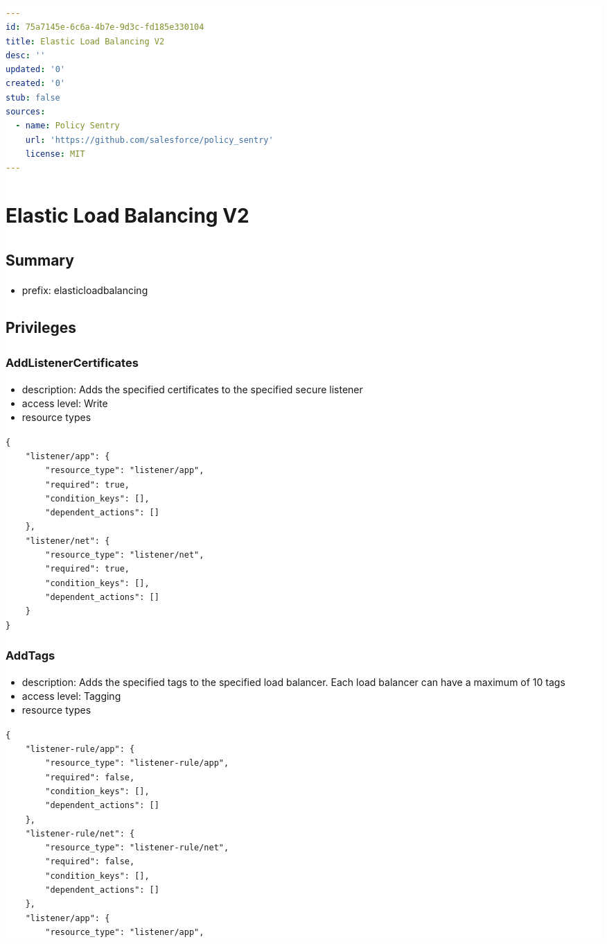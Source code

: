 ```yaml
---
id: 75a7145e-6c6a-4b7e-9d3c-fd185e330104
title: Elastic Load Balancing V2
desc: ''
updated: '0'
created: '0'
stub: false
sources:
  - name: Policy Sentry
    url: 'https://github.com/salesforce/policy_sentry'
    license: MIT
---
```

# Elastic Load Balancing V2
## Summary
- prefix: elasticloadbalancing
## Privileges
### AddListenerCertificates
- description: Adds the specified certificates to the specified secure listener
- access level: Write
- resource types
```
{
    "listener/app": {
        "resource_type": "listener/app",
        "required": true,
        "condition_keys": [],
        "dependent_actions": []
    },
    "listener/net": {
        "resource_type": "listener/net",
        "required": true,
        "condition_keys": [],
        "dependent_actions": []
    }
}
```
### AddTags
- description: Adds the specified tags to the specified load balancer. Each load balancer can have a maximum of 10 tags
- access level: Tagging
- resource types
```
{
    "listener-rule/app": {
        "resource_type": "listener-rule/app",
        "required": false,
        "condition_keys": [],
        "dependent_actions": []
    },
    "listener-rule/net": {
        "resource_type": "listener-rule/net",
        "required": false,
        "condition_keys": [],
        "dependent_actions": []
    },
    "listener/app": {
        "resource_type": "listener/app",
```
